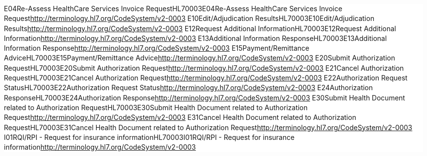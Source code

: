 <tr><td>E04</td><td>Re-Assess HealthCare Services Invoice Request</td><td style='border-right: 2px'>HL70003</td><td style='border-right: 2px'></td><td style='border-right: 2px'></td><td style='border-right: 2px'></td><td>E04</td><td style='border-right: 2px'></td><td>Re-Assess HealthCare Services Invoice Request</td><td><a href='https://hl7.org/fhir/R4/v2/0003/index.html'>http://terminology.hl7.org/CodeSystem/v2-0003</a></td><td style='border-right: 2px'></td></tr>
<tr><td>E10</td><td>Edit/Adjudication Results</td><td style='border-right: 2px'>HL70003</td><td style='border-right: 2px'></td><td style='border-right: 2px'></td><td style='border-right: 2px'></td><td>E10</td><td style='border-right: 2px'></td><td>Edit/Adjudication Results</td><td><a href='https://hl7.org/fhir/R4/v2/0003/index.html'>http://terminology.hl7.org/CodeSystem/v2-0003</a></td><td style='border-right: 2px'></td></tr>
<tr><td>E12</td><td>Request Additional Information</td><td style='border-right: 2px'>HL70003</td><td style='border-right: 2px'></td><td style='border-right: 2px'></td><td style='border-right: 2px'></td><td>E12</td><td style='border-right: 2px'></td><td>Request Additional Information</td><td><a href='https://hl7.org/fhir/R4/v2/0003/index.html'>http://terminology.hl7.org/CodeSystem/v2-0003</a></td><td style='border-right: 2px'></td></tr>
<tr><td>E13</td><td>Additional Information Response</td><td style='border-right: 2px'>HL70003</td><td style='border-right: 2px'></td><td style='border-right: 2px'></td><td style='border-right: 2px'></td><td>E13</td><td style='border-right: 2px'></td><td>Additional Information Response</td><td><a href='https://hl7.org/fhir/R4/v2/0003/index.html'>http://terminology.hl7.org/CodeSystem/v2-0003</a></td><td style='border-right: 2px'></td></tr>
<tr><td>E15</td><td>Payment/Remittance Advice</td><td style='border-right: 2px'>HL70003</td><td style='border-right: 2px'></td><td style='border-right: 2px'></td><td style='border-right: 2px'></td><td>E15</td><td style='border-right: 2px'></td><td>Payment/Remittance Advice</td><td><a href='https://hl7.org/fhir/R4/v2/0003/index.html'>http://terminology.hl7.org/CodeSystem/v2-0003</a></td><td style='border-right: 2px'></td></tr>
<tr><td>E20</td><td>Submit Authorization Request</td><td style='border-right: 2px'>HL70003</td><td style='border-right: 2px'></td><td style='border-right: 2px'></td><td style='border-right: 2px'></td><td>E20</td><td style='border-right: 2px'></td><td>Submit Authorization Request</td><td><a href='https://hl7.org/fhir/R4/v2/0003/index.html'>http://terminology.hl7.org/CodeSystem/v2-0003</a></td><td style='border-right: 2px'></td></tr>
<tr><td>E21</td><td>Cancel Authorization Request</td><td style='border-right: 2px'>HL70003</td><td style='border-right: 2px'></td><td style='border-right: 2px'></td><td style='border-right: 2px'></td><td>E21</td><td style='border-right: 2px'></td><td>Cancel Authorization Request</td><td><a href='https://hl7.org/fhir/R4/v2/0003/index.html'>http://terminology.hl7.org/CodeSystem/v2-0003</a></td><td style='border-right: 2px'></td></tr>
<tr><td>E22</td><td>Authorization Request Status</td><td style='border-right: 2px'>HL70003</td><td style='border-right: 2px'></td><td style='border-right: 2px'></td><td style='border-right: 2px'></td><td>E22</td><td style='border-right: 2px'></td><td>Authorization Request Status</td><td><a href='https://hl7.org/fhir/R4/v2/0003/index.html'>http://terminology.hl7.org/CodeSystem/v2-0003</a></td><td style='border-right: 2px'></td></tr>
<tr><td>E24</td><td>Authorization Response</td><td style='border-right: 2px'>HL70003</td><td style='border-right: 2px'></td><td style='border-right: 2px'></td><td style='border-right: 2px'></td><td>E24</td><td style='border-right: 2px'></td><td>Authorization Response</td><td><a href='https://hl7.org/fhir/R4/v2/0003/index.html'>http://terminology.hl7.org/CodeSystem/v2-0003</a></td><td style='border-right: 2px'></td></tr>
<tr><td>E30</td><td>Submit Health Document related to Authorization Request</td><td style='border-right: 2px'>HL70003</td><td style='border-right: 2px'></td><td style='border-right: 2px'></td><td style='border-right: 2px'></td><td>E30</td><td style='border-right: 2px'></td><td>Submit Health Document related to Authorization Request</td><td><a href='https://hl7.org/fhir/R4/v2/0003/index.html'>http://terminology.hl7.org/CodeSystem/v2-0003</a></td><td style='border-right: 2px'></td></tr>
<tr><td>E31</td><td>Cancel Health Document related to Authorization Request</td><td style='border-right: 2px'>HL70003</td><td style='border-right: 2px'></td><td style='border-right: 2px'></td><td style='border-right: 2px'></td><td>E31</td><td style='border-right: 2px'></td><td>Cancel Health Document related to Authorization Request</td><td><a href='https://hl7.org/fhir/R4/v2/0003/index.html'>http://terminology.hl7.org/CodeSystem/v2-0003</a></td><td style='border-right: 2px'></td></tr>
<tr><td>I01</td><td>RQI/RPI - Request for insurance information</td><td style='border-right: 2px'>HL70003</td><td style='border-right: 2px'></td><td style='border-right: 2px'></td><td style='border-right: 2px'></td><td>I01</td><td style='border-right: 2px'></td><td>RQI/RPI - Request for insurance information</td><td><a href='https://hl7.org/fhir/R4/v2/0003/index.html'>http://terminology.hl7.org/CodeSystem/v2-0003</a></td><td style='border-right: 2px'></td></tr>